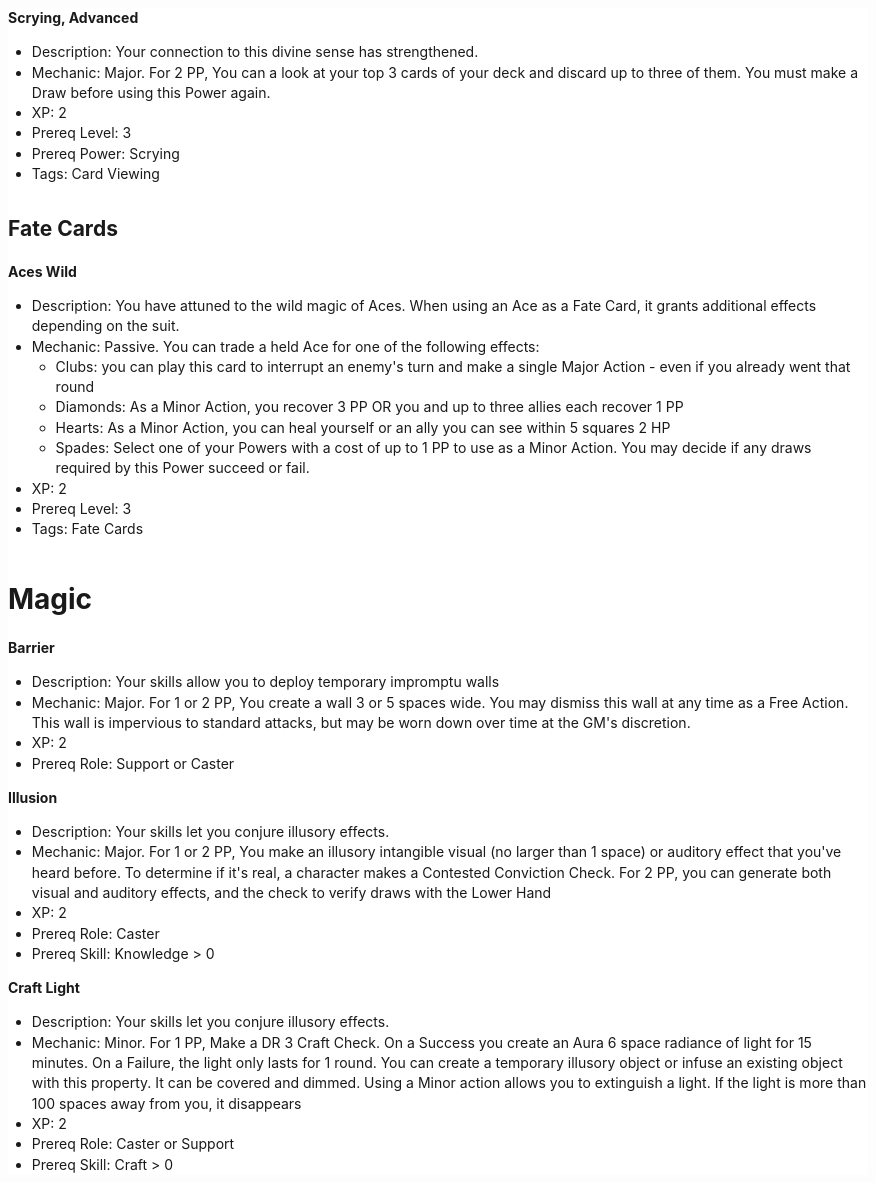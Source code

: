 **Scrying, Advanced**

- Description: Your connection to this divine sense has strengthened.
- Mechanic: Major. For 2 PP, You can a look at your top 3 cards of your deck and discard up to three of them. You must make a Draw before using this Power again.
- XP: 2
- Prereq Level: 3
- Prereq Power: Scrying
- Tags: Card Viewing

## Fate Cards

**Aces Wild**

- Description: You have attuned to the wild magic of Aces. When using an Ace as a Fate Card, it grants additional effects depending on the suit.
- Mechanic: Passive. You can trade a held Ace for one of the following effects:
    - Clubs: you can play this card to interrupt an enemy's turn and make a single Major Action - even if you already went that round
    - Diamonds: As a Minor Action, you recover 3 PP OR you and up to three allies each recover 1 PP
    - Hearts: As a Minor Action, you can heal yourself or an ally you can see within 5 squares 2 HP
    - Spades: Select one of your Powers with a cost of up to 1 PP to use as a Minor Action. You may decide if any draws required by this Power succeed or fail.
- XP: 2
- Prereq Level: 3
- Tags: Fate Cards

# Magic

**Barrier**

- Description: Your skills allow you to deploy temporary impromptu walls
- Mechanic: Major. For 1 or 2 PP, You create a wall 3 or 5 spaces wide. You may dismiss this wall at any time as a Free Action. This wall is impervious to standard attacks, but may be worn down over time at the GM's discretion.
- XP: 2
- Prereq Role: Support or Caster

**Illusion**

- Description: Your skills let you conjure illusory effects.
- Mechanic: Major. For 1 or 2 PP, You make an illusory intangible visual (no larger than 1 space) or auditory effect that you've heard before. To determine if it's real, a character makes a Contested Conviction Check. For 2 PP, you can generate both visual and auditory effects, and the check to verify draws with the Lower Hand
- XP: 2
- Prereq Role: Caster
- Prereq Skill: Knowledge > 0

**Craft Light**

- Description: Your skills let you conjure illusory effects.
- Mechanic: Minor. For 1 PP, Make a DR 3 Craft Check. On a Success you create an Aura 6 space radiance of light for 15 minutes. On a Failure, the light only lasts for 1 round. You can create a temporary illusory object or infuse an existing object with this property. It can be covered and dimmed. Using a Minor action allows you to extinguish a light. If the light is more than 100 spaces away from you, it disappears
- XP: 2
- Prereq Role: Caster or Support
- Prereq Skill: Craft > 0
